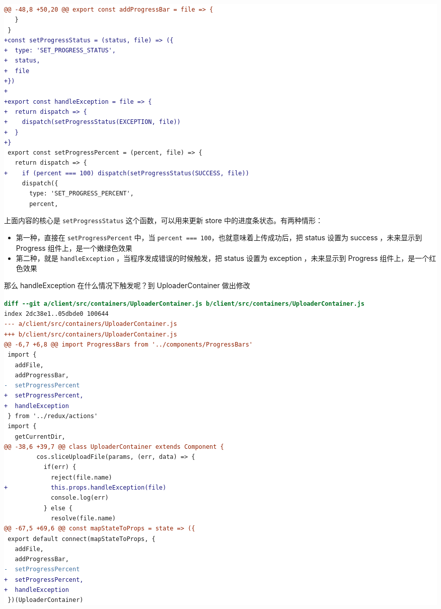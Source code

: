 ```diff
@@ -48,8 +50,20 @@ export const addProgressBar = file => {
   }
 }
+const setProgressStatus = (status, file) => ({
+  type: 'SET_PROGRESS_STATUS',
+  status,
+  file
+})
+
+export const handleException = file => {
+  return dispatch => {
+    dispatch(setProgressStatus(EXCEPTION, file))
+  }
+}
 export const setProgressPercent = (percent, file) => {
   return dispatch => {
+    if (percent === 100) dispatch(setProgressStatus(SUCCESS, file))
     dispatch({
       type: 'SET_PROGRESS_PERCENT',
       percent,
```

上面内容的核心是 `setProgressStatus` 这个函数，可以用来更新 store 中的进度条状态。有两种情形：

- 第一种，直接在 `setProgressPercent` 中，当 `percent === 100`，也就意味着上传成功后，把 status 设置为 success ，未来显示到 Progress 组件上，是一个嫩绿色效果
- 第二种，就是 `handleException` ，当程序发成错误的时候触发，把 status 设置为 exception ，未来显示到 Progress 组件上，是一个红色效果

那么 handleException 在什么情况下触发呢？到 UploaderContainer 做出修改

```diff
diff --git a/client/src/containers/UploaderContainer.js b/client/src/containers/UploaderContainer.js
index 2dc38e1..05dbde0 100644
--- a/client/src/containers/UploaderContainer.js
+++ b/client/src/containers/UploaderContainer.js
@@ -6,7 +6,8 @@ import ProgressBars from '../components/ProgressBars'
 import {
   addFile,
   addProgressBar,
-  setProgressPercent
+  setProgressPercent,
+  handleException
 } from '../redux/actions'
 import {
   getCurrentDir,
@@ -38,6 +39,7 @@ class UploaderContainer extends Component {
         cos.sliceUploadFile(params, (err, data) => {
           if(err) {
             reject(file.name)
+            this.props.handleException(file)
             console.log(err)
           } else {
             resolve(file.name)
@@ -67,5 +69,6 @@ const mapStateToProps = state => ({
 export default connect(mapStateToProps, {
   addFile,
   addProgressBar,
-  setProgressPercent
+  setProgressPercent,
+  handleException
 })(UploaderContainer)
```
